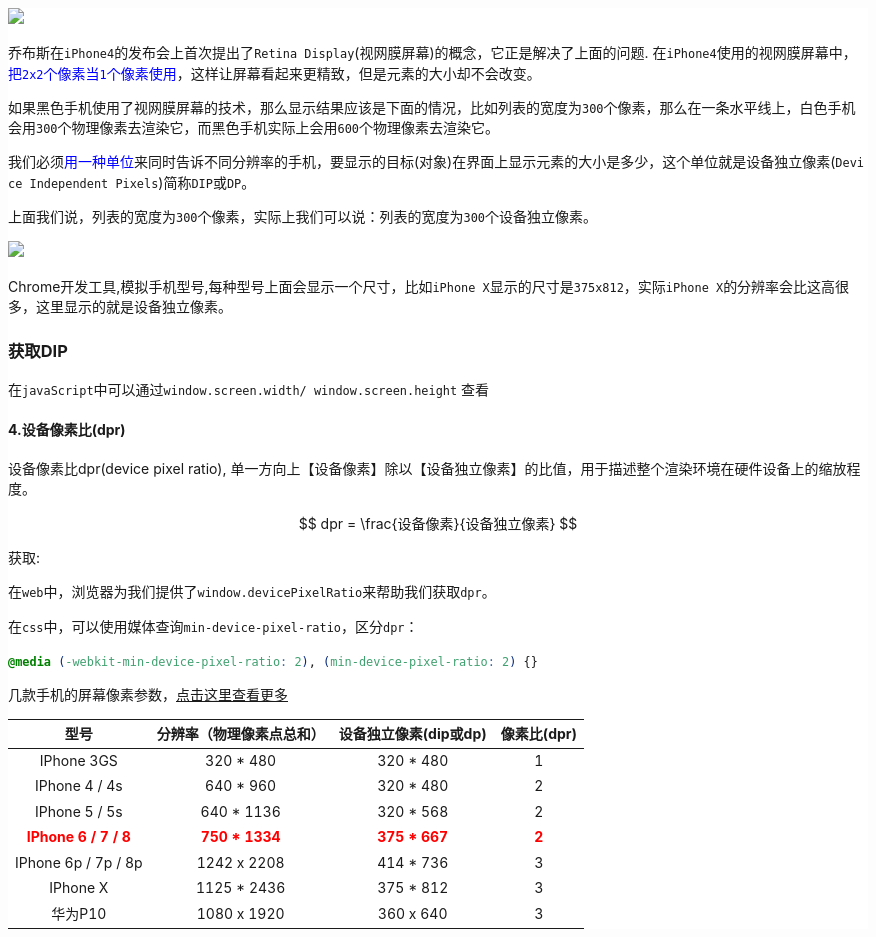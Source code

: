 ![](https://p3-juejin.byteimg.com/tos-cn-i-k3u1fbpfcp/37001e1c48e14b6c8606024183a1151b~tplv-k3u1fbpfcp-zoom-in-crop-mark:1304:0:0:0.awebp)

乔布斯在`iPhone4`的发布会上首次提出了`Retina Display`(视网膜屏幕)的概念，它正是解决了上面的问题. 在`iPhone4`使用的视网膜屏幕中，<span style="color:blue;">把`2x2`个像素当`1`个像素使用</span>，这样让屏幕看起来更精致，但是元素的大小却不会改变。

如果黑色手机使用了视网膜屏幕的技术，那么显示结果应该是下面的情况，比如列表的宽度为`300`个像素，那么在一条水平线上，白色手机会用`300`个物理像素去渲染它，而黑色手机实际上会用`600`个物理像素去渲染它。



我们必须<span style="color:blue">用一种单位</span>来同时告诉不同分辨率的手机，要显示的目标(对象)在界面上显示元素的大小是多少，这个单位就是设备独立像素(`Device Independent Pixels`)简称`DIP`或`DP`。

上面我们说，列表的宽度为`300`个像素，实际上我们可以说：列表的宽度为`300`个设备独立像素。

![](https://p3-juejin.byteimg.com/tos-cn-i-k3u1fbpfcp/a0dd7c1f817e4bbabe5590651ed97eb6~tplv-k3u1fbpfcp-zoom-in-crop-mark:1304:0:0:0.awebp)



Chrome开发工具,模拟手机型号,每种型号上面会显示一个尺寸，比如`iPhone X`显示的尺寸是`375x812`，实际`iPhone X`的分辨率会比这高很多，这里显示的就是设备独立像素。



### 获取DIP

在`javaScript`中可以通过`window.screen.width/ window.screen.height` 查看





#### 4.设备像素比(dpr)

设备像素比dpr(device pixel ratio), 单一方向上【设备像素】除以【设备独立像素】的比值，用于描述整个渲染环境在硬件设备上的缩放程度。


$$
dpr = \frac{设备像素}{设备独立像素}
$$


获取:

在`web`中，浏览器为我们提供了`window.devicePixelRatio`来帮助我们获取`dpr`。

在`css`中，可以使用媒体查询`min-device-pixel-ratio`，区分`dpr`：

```css
@media (-webkit-min-device-pixel-ratio: 2), (min-device-pixel-ratio: 2) {}
```



几款手机的屏幕像素参数，[点击这里查看更多](https://uiiiuiii.com/screen/)

|                        型号                         |           分辨率（物理像素点总和）            |            设备独立像素(dip或dp)             |             像素比(dpr)              |
| :-------------------------------------------------: | :-------------------------------------------: | :------------------------------------------: | :----------------------------------: |
|                     IPhone 3GS                      |                   320 * 480                   |                  320 * 480                   |                  1                   |
|                    IPhone 4 / 4s                    |                   640 * 960                   |                  320 * 480                   |                  2                   |
|                    IPhone 5 / 5s                    |                  640 * 1136                   |                  320 * 568                   |                  2                   |
| <span style='color:red'>**IPhone 6 / 7 / 8**</span> | **<span style='color:red'>750 * 1334</span>** | **<span style='color:red'>375 * 667</span>** | **<span style='color:red'>2</span>** |
|                 IPhone 6p / 7p / 8p                 |                  1242 x 2208                  |                  414 * 736                   |                  3                   |
|                      IPhone X                       |                  1125 * 2436                  |                  375 * 812                   |                  3                   |
|                       华为P10                       |                  1080 x 1920                  |                  360 x 640                   |                  3                   |
